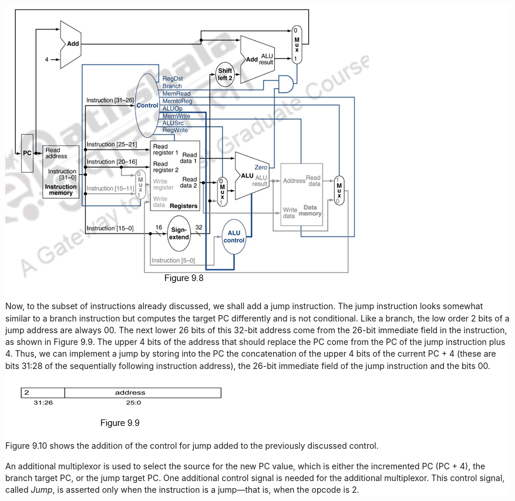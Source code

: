 ![](img/Execution%20of%20a%20Complete%20Instruction%20%E2%80%93%20Control%20Flow%20%E2%80%93%20Computer%20Architecture2-74.png)

Now, to the subset of instructions already discussed, we shall add a jump instruction. The jump instruction looks somewhat similar to a branch instruction but computes the target PC differently and is not conditional. Like a branch, the low order 2 bits of a jump address are always 00. The next lower 26 bits of this 32-bit address come from the 26-bit immediate field in the instruction, as shown in Figure 9.9. The upper 4 bits of the address that should replace the PC come from the PC of the jump instruction plus 4. Thus, we can implement a jump by storing into the PC the concatenation of the upper 4 bits of the current PC + 4 (these are bits 31:28 of the sequentially following instruction address), the 26-bit immediate field of the jump instruction and the bits 00.

![](img/Execution%20of%20a%20Complete%20Instruction%20%E2%80%93%20Control%20Flow%20%E2%80%93%20Computer%20Architecture2-75.png)

Figure 9.10 shows the addition of the control for jump added to the previously discussed control.

An additional multiplexor is used to select the source for the new PC value, which is either the incremented PC (PC + 4), the branch target PC, or the jump target PC. One additional control signal is needed for the additional multiplexor. This control signal, called *Jump*, is asserted only when the instruction is a jump—that is, when the opcode is 2.
